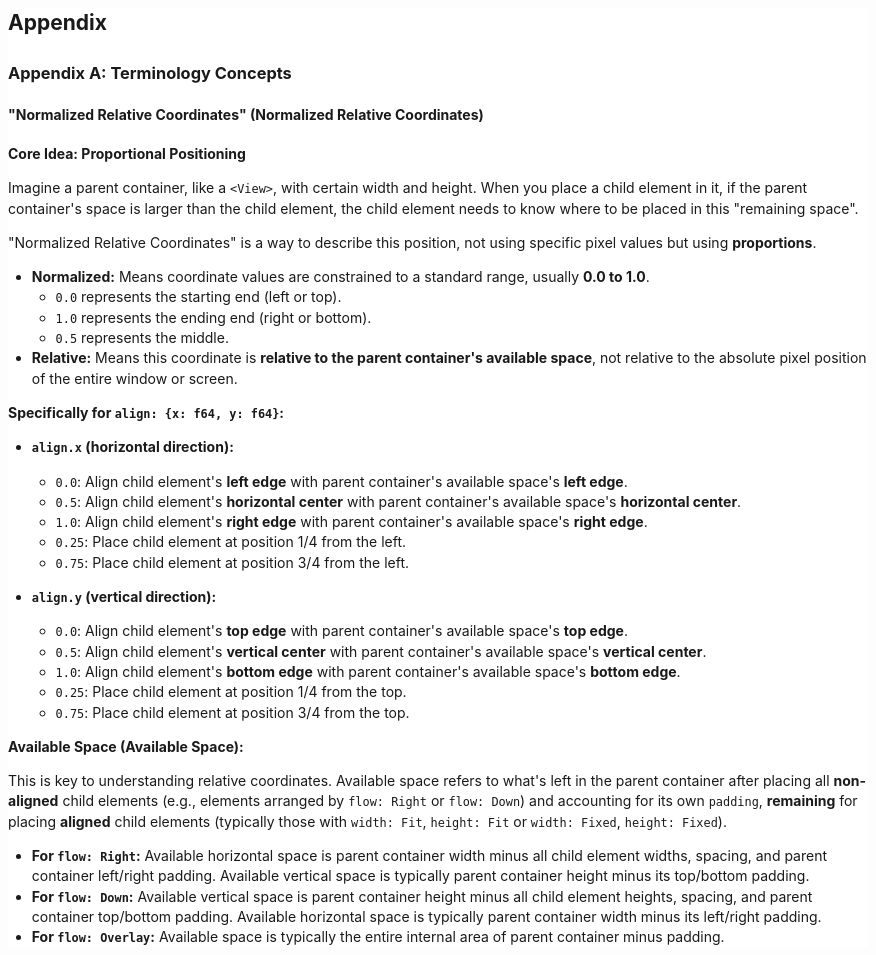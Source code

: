 ## Appendix

### Appendix A: Terminology Concepts

#### "Normalized Relative Coordinates" (Normalized Relative Coordinates)

**Core Idea: Proportional Positioning**

Imagine a parent container, like a `<View>`, with certain width and height. When you place a child element in it, if the parent container's space is larger than the child element, the child element needs to know where to be placed in this "remaining space".

"Normalized Relative Coordinates" is a way to describe this position, not using specific pixel values but using **proportions**.

- **Normalized:** Means coordinate values are constrained to a standard range, usually **0.0 to 1.0**.
    - `0.0` represents the starting end (left or top).
    - `1.0` represents the ending end (right or bottom).
    - `0.5` represents the middle.
- **Relative:** Means this coordinate is **relative to the parent container's available space**, not relative to the absolute pixel position of the entire window or screen.

**Specifically for `align: {x: f64, y: f64}`:**

- **`align.x` (horizontal direction):**
    
    - `0.0`: Align child element's **left edge** with parent container's available space's **left edge**.
    - `0.5`: Align child element's **horizontal center** with parent container's available space's **horizontal center**.
    - `1.0`: Align child element's **right edge** with parent container's available space's **right edge**.
    - `0.25`: Place child element at position 1/4 from the left.
    - `0.75`: Place child element at position 3/4 from the left.
- **`align.y` (vertical direction):**
    
    - `0.0`: Align child element's **top edge** with parent container's available space's **top edge**.
    - `0.5`: Align child element's **vertical center** with parent container's available space's **vertical center**.
    - `1.0`: Align child element's **bottom edge** with parent container's available space's **bottom edge**.
    - `0.25`: Place child element at position 1/4 from the top.
    - `0.75`: Place child element at position 3/4 from the top.

**Available Space (Available Space):**

This is key to understanding relative coordinates. Available space refers to what's left in the parent container after placing all **non-aligned** child elements (e.g., elements arranged by `flow: Right` or `flow: Down`) and accounting for its own `padding`, **remaining** for placing **aligned** child elements (typically those with `width: Fit`, `height: Fit` or `width: Fixed`, `height: Fixed`).

- **For `flow: Right`:** Available horizontal space is parent container width minus all child element widths, spacing, and parent container left/right padding. Available vertical space is typically parent container height minus its top/bottom padding.
- **For `flow: Down`:** Available vertical space is parent container height minus all child element heights, spacing, and parent container top/bottom padding. Available horizontal space is typically parent container width minus its left/right padding.
- **For `flow: Overlay`:** Available space is typically the entire internal area of parent container minus padding.
